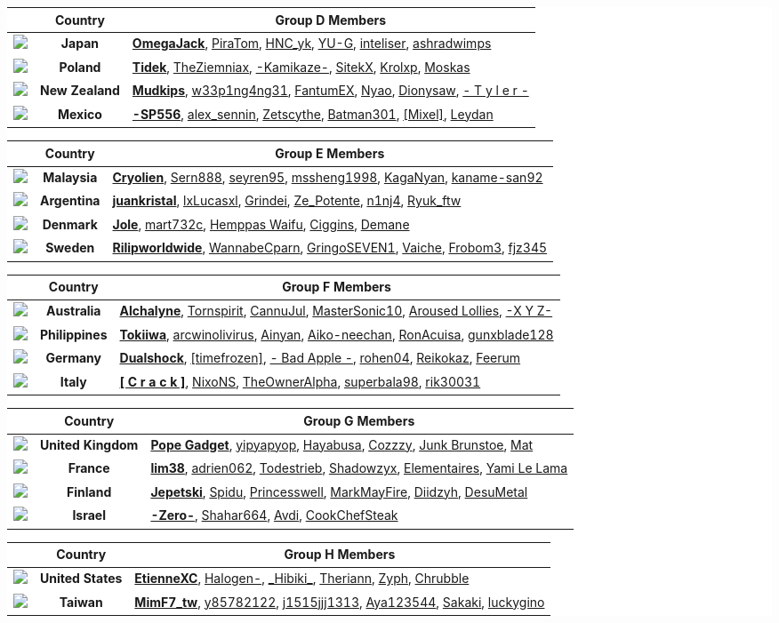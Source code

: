 | | Country | Group D Members |
|:---:|:---:|---|
| ![][flag_JP] | **Japan** | **[OmegaJack](https://osu.ppy.sh/users/205391)**, [PiraTom](https://osu.ppy.sh/users/1847698), [HNC\_yk](https://osu.ppy.sh/users/2163585), [YU-G](https://osu.ppy.sh/users/6367706), [inteliser](https://osu.ppy.sh/users/1824775), [ashradwimps](https://osu.ppy.sh/users/5165305) |
| ![][flag_PL] | **Poland** | **[Tidek](https://osu.ppy.sh/users/743282)**, [TheZiemniax](https://osu.ppy.sh/users/2235750), [-Kamikaze-](https://osu.ppy.sh/users/2124783), [SitekX](https://osu.ppy.sh/users/3840946), [Krolxp](https://osu.ppy.sh/users/6382502), [Moskas](https://osu.ppy.sh/users/1934077) |
| ![][flag_NZ] | **New Zealand** | **[Mudkips](https://osu.ppy.sh/users/2502706)**, [w33p1ng4ng31](https://osu.ppy.sh/users/1963937), [FantumEX](https://osu.ppy.sh/users/3394802), [Nyao](https://osu.ppy.sh/users/2068663), [Dionysaw](https://osu.ppy.sh/users/4294475), [- T y l e r -](https://osu.ppy.sh/users/4636461) |
| ![][flag_MX] | **Mexico** | **[-SP556](https://osu.ppy.sh/users/6031847)**, [alex\_sennin](https://osu.ppy.sh/users/3549708), [Zetscythe](https://osu.ppy.sh/users/3360499), [Batman301](https://osu.ppy.sh/users/5027853), [\[Mixel\]](https://osu.ppy.sh/users/4861880), [Leydan](https://osu.ppy.sh/users/2851324) |

| | Country | Group E Members |
|:---:|:---:|---|
| ![][flag_MY] | **Malaysia** | **[Cryolien](https://osu.ppy.sh/users/1626983)**, [Sern888](https://osu.ppy.sh/users/2089244), [seyren95](https://osu.ppy.sh/users/1761259), [mssheng1998](https://osu.ppy.sh/users/1343562), [KagaNyan](https://osu.ppy.sh/users/438109), [kaname-san92](https://osu.ppy.sh/users/764535) |
| ![][flag_AR] | **Argentina** | **[juankristal](https://osu.ppy.sh/users/443656)**, [lxLucasxl](https://osu.ppy.sh/users/3632846), [Grindei](https://osu.ppy.sh/users/4228356), [Ze_Potente](https://osu.ppy.sh/users/4272364), [n1nj4](https://osu.ppy.sh/users/4540361), [Ryuk_ftw](https://osu.ppy.sh/users/2628463) |
| ![][flag_DK] | **Denmark** | **[Jole](https://osu.ppy.sh/users/2883132)**, [mart732c](https://osu.ppy.sh/users/4402263), [Hemppas Waifu](https://osu.ppy.sh/users/3795152), [Ciggins](https://osu.ppy.sh/users/4570124), [Demane](https://osu.ppy.sh/users/2886774) |
| ![][flag_SE] | **Sweden** | **[Rilipworldwide](https://osu.ppy.sh/users/4238239)**, [WannabeCparn](https://osu.ppy.sh/users/2090864), [GringoSEVEN1](https://osu.ppy.sh/users/3213412), [Vaiche](https://osu.ppy.sh/users/4268678), [Frobom3](https://osu.ppy.sh/users/4668555), [fjz345](https://osu.ppy.sh/users/3376734) |

| | Country | Group F Members |
|:---:|:---:|---|
| ![][flag_AU] | **Australia** | **[Alchalyne](https://osu.ppy.sh/users/3999031)**, [Tornspirit](https://osu.ppy.sh/users/1338883), [CannuJul](https://osu.ppy.sh/users/3601697), [MasterSonic10](https://osu.ppy.sh/users/1249224), [Aroused Lollies](https://osu.ppy.sh/users/2956184), [-X Y Z-](https://osu.ppy.sh/users/1610833) |
| ![][flag_PH] | **Philippines** | **[Tokiiwa](https://osu.ppy.sh/users/4029511)**, [arcwinolivirus](https://osu.ppy.sh/users/2039089), [Ainyan](https://osu.ppy.sh/users/3770641), [Aiko-neechan](https://osu.ppy.sh/users/5546195), [RonAcuisa](https://osu.ppy.sh/users/3034081), [gunxblade128](https://osu.ppy.sh/users/6573652) |
| ![][flag_DE] | **Germany** | **[Dualshock](https://osu.ppy.sh/users/1902591)**, [\[timefrozen\]](https://osu.ppy.sh/users/3921273), [- Bad Apple -](https://osu.ppy.sh/users/4282445), [rohen04](https://osu.ppy.sh/users/369614), [Reikokaz](https://osu.ppy.sh/users/1263173), [Feerum](https://osu.ppy.sh/users/4815717) |
| ![][flag_IT] | **Italy** | **[\[ C r a c k \]](https://osu.ppy.sh/users/3628274)**, [NixoNS](https://osu.ppy.sh/users/6380163), [TheOwnerAlpha](https://osu.ppy.sh/users/3461860), [superbala98](https://osu.ppy.sh/users/4280549), [rik30031](https://osu.ppy.sh/users/3281583) |

| | Country | Group G Members |
|:---:|:---:|---|
| ![][flag_GB] | **United Kingdom** | **[Pope Gadget](https://osu.ppy.sh/users/2288341)**, [yipyapyop](https://osu.ppy.sh/users/5156656), [Hayabusa](https://osu.ppy.sh/users/3104108), [Cozzzy](https://osu.ppy.sh/users/2003917), [Junk Brunstoe](https://osu.ppy.sh/users/4676382), [Mat](https://osu.ppy.sh/users/2668921) |
| ![][flag_FR] | **France** | **[lim38](https://osu.ppy.sh/users/2741170)**, [adrien062](https://osu.ppy.sh/users/2131990), [Todestrieb](https://osu.ppy.sh/users/4056690), [Shadowzyx](https://osu.ppy.sh/users/3384640), [Elementaires](https://osu.ppy.sh/users/2284328), [Yami Le Lama](https://osu.ppy.sh/users/888986) |
| ![][flag_FI] | **Finland** | **[Jepetski](https://osu.ppy.sh/users/3794665)**, [Spidu](https://osu.ppy.sh/users/5192), [Princesswell](https://osu.ppy.sh/users/4789005), [MarkMayFire](https://osu.ppy.sh/users/4508575), [Diidzyh](https://osu.ppy.sh/users/1497090), [DesuMetal](https://osu.ppy.sh/users/5014674) |
| ![][flag_IL] | **Israel** | **[-Zero-](https://osu.ppy.sh/users/4192103)**, [Shahar664](https://osu.ppy.sh/users/3448980), [Avdi](https://osu.ppy.sh/users/4382773), [CookChefSteak](https://osu.ppy.sh/users/3069698) |

| | Country | Group H Members |
|:---:|:---:|---|
| ![][flag_US] | **United States** | **[EtienneXC](https://osu.ppy.sh/users/5610085)**, [Halogen-](https://osu.ppy.sh/users/169992), [\_Hibiki\_](https://osu.ppy.sh/users/4830970), [Theriann](https://osu.ppy.sh/users/4552987), [Zyph](https://osu.ppy.sh/users/1600432), [Chrubble](https://osu.ppy.sh/users/2594280) |
| ![][flag_TW] | **Taiwan** | **[MimF7\_tw](https://osu.ppy.sh/users/4135993)**, [y85782122](https://osu.ppy.sh/users/2287176), [j1515jjj1313](https://osu.ppy.sh/users/1801343), [Aya123544](https://osu.ppy.sh/users/4842590), [Sakaki](https://osu.ppy.sh/users/2656856), [luckygino](https://osu.ppy.sh/users/1967808) |

[flag_AR]: /wiki/shared/flag/AR.gif
[flag_AU]: /wiki/shared/flag/AU.gif
[flag_BR]: /wiki/shared/flag/BR.gif
[flag_CA]: /wiki/shared/flag/CA.gif
[flag_CL]: /wiki/shared/flag/CL.gif
[flag_CN]: /wiki/shared/flag/CN.gif
[flag_DE]: /wiki/shared/flag/DE.gif
[flag_DK]: /wiki/shared/flag/DK.gif
[flag_ES]: /wiki/shared/flag/ES.gif
[flag_FI]: /wiki/shared/flag/FI.gif
[flag_FR]: /wiki/shared/flag/FR.gif
[flag_GB]: /wiki/shared/flag/GB.gif
[flag_ID]: /wiki/shared/flag/ID.gif
[flag_IL]: /wiki/shared/flag/IL.gif
[flag_IT]: /wiki/shared/flag/IT.gif
[flag_JP]: /wiki/shared/flag/JP.gif
[flag_KR]: /wiki/shared/flag/KR.gif
[flag_MX]: /wiki/shared/flag/MX.gif
[flag_MY]: /wiki/shared/flag/MY.gif
[flag_NL]: /wiki/shared/flag/NL.gif
[flag_NO]: /wiki/shared/flag/NO.gif
[flag_NZ]: /wiki/shared/flag/NZ.gif
[flag_PE]: /wiki/shared/flag/PE.gif
[flag_PH]: /wiki/shared/flag/PH.gif
[flag_PL]: /wiki/shared/flag/PL.gif
[flag_RU]: /wiki/shared/flag/RU.gif
[flag_SE]: /wiki/shared/flag/SE.gif
[flag_SG]: /wiki/shared/flag/SG.gif
[flag_TH]: /wiki/shared/flag/TH.gif
[flag_TW]: /wiki/shared/flag/TW.gif
[flag_US]: /wiki/shared/flag/US.gif
[flag_VE]: /wiki/shared/flag/VE.gif
[flag_VN]: /wiki/shared/flag/VN.gif